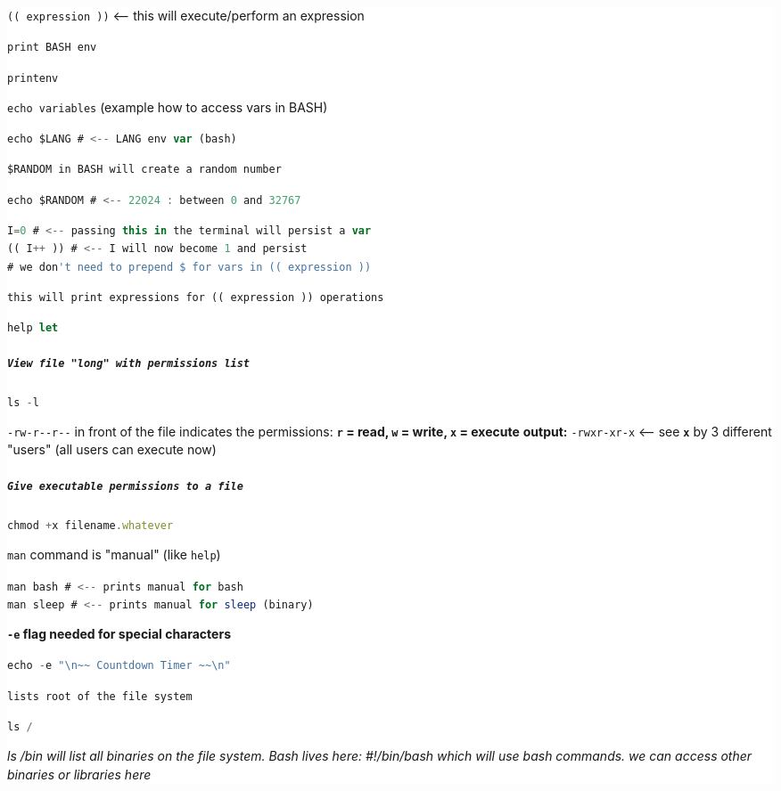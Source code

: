 `(( expression ))` <-- this will execute/perform an expression

`print BASH env`
```ts
printenv
```

`echo variables` (example how to access vars in BASH)
```ts
echo $LANG # <-- LANG env var (bash)
```

`$RANDOM in BASH will create a random number`
```ts
echo $RANDOM # <-- 22024 : between 0 and 32767
```

```ts
I=0 # <-- passing this in the terminal will persist a var
(( I++ )) # <-- I will now become 1 and persist
# we don't need to prepend $ for vars in (( expression ))
```

`this will print expressions for (( expression )) operations`
```ts
help let
```
##### `View file "long" with permissions list`
```ts
ls -l
```

`-rw-r--r--` in front of the file indicates the permissions: **`r` = read, `w` = write, `x` = execute**
**output:** `-rwxr-xr-x` <-- see **`x`** by 3 different "users" (all users can execute now)
##### `Give executable permissions to a file`
```ts
chmod +x filename.whatever
```

`man` command is "manual" (like `help`)
```ts
man bash # <-- prints manual for bash
man sleep # <-- prints manual for sleep (binary)
```

**`-e` flag needed for special characters**
```ts
echo -e "\n~~ Countdown Timer ~~\n"
```

`lists root of the file system`
```ts
ls /
```
_ls /bin will list all binaries on the file system. Bash lives here: #!/bin/bash which will use bash commands. we can access other binaries or libraries here_

